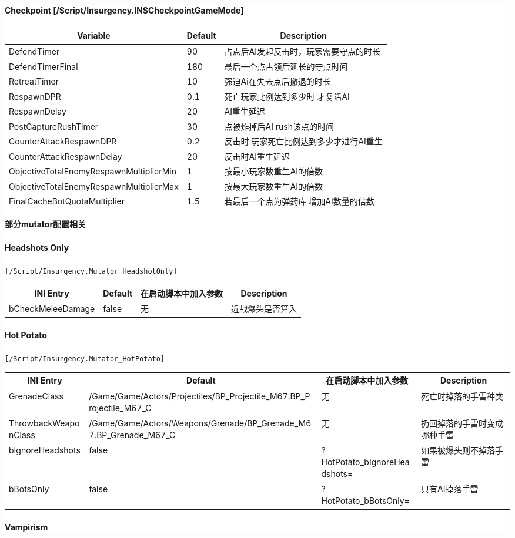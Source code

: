  

#### **Checkpoint [/Script/Insurgency.INSCheckpointGameMode]**

| **Variable**                            | **Default** | **Description**                         |
| --------------------------------------- | ----------- | --------------------------------------- |
| DefendTimer                             | 90          | 占点后AI发起反击时，玩家需要守点的时长  |
| DefendTimerFinal                        | 180         | 最后一个点占领后延长的守点时间          |
| RetreatTimer                            | 10          | 强迫Ai在失去点后撤退的时长              |
| RespawnDPR                              | 0.1         | 死亡玩家比例达到多少时 才复活AI         |
| RespawnDelay                            | 20          | AI重生延迟                              |
| PostCaptureRushTimer                    | 30          | 点被炸掉后AI rush该点的时间             |
| CounterAttackRespawnDPR                 | 0.2         | 反击时 玩家死亡比例达到多少才进行AI重生 |
| CounterAttackRespawnDelay               | 20          | 反击时AI重生延迟                        |
| ObjectiveTotalEnemyRespawnMultiplierMin | 1           | 按最小玩家数重生AI的倍数                |
| ObjectiveTotalEnemyRespawnMultiplierMax | 1           | 按最大玩家数重生AI的倍数                |
| FinalCacheBotQuotaMultiplier            | 1.5         | 若最后一个点为弹药库 增加AI数量的倍数   |

 **部分mutator配置相关**

#### Headshots Only

`[/Script/Insurgency.Mutator_HeadshotOnly]`

| **INI Entry**     | **Default** | **在启动脚本中加入参数** | **Description**  |
| ----------------- | ----------- | ------------------------ | ---------------- |
| bCheckMeleeDamage | false       | 无                       | 近战爆头是否算入 |

 

#### Hot Potato

 `[/Script/Insurgency.Mutator_HotPotato]`

| **INI Entry**        | **Default**                                                  | 在启动脚本中加入参数         | **Description**              |
| -------------------- | ------------------------------------------------------------ | ---------------------------- | ---------------------------- |
| GrenadeClass         | /Game/Game/Actors/Projectiles/BP_Projectile_M67.BP_Projectile_M67_C | 无                           | 死亡时掉落的手雷种类         |
| ThrowbackWeaponClass | /Game/Game/Actors/Weapons/Grenade/BP_Grenade_M67.BP_Grenade_M67_C | 无                           | 扔回掉落的手雷时变成哪种手雷 |
| bIgnoreHeadshots     | false                                                        | ?HotPotato_bIgnoreHeadshots= | 如果被爆头则不掉落手雷       |
| bBotsOnly            | false                                                        | ?HotPotato_bBotsOnly=        | 只有AI掉落手雷               |

 

#### Vampirism

